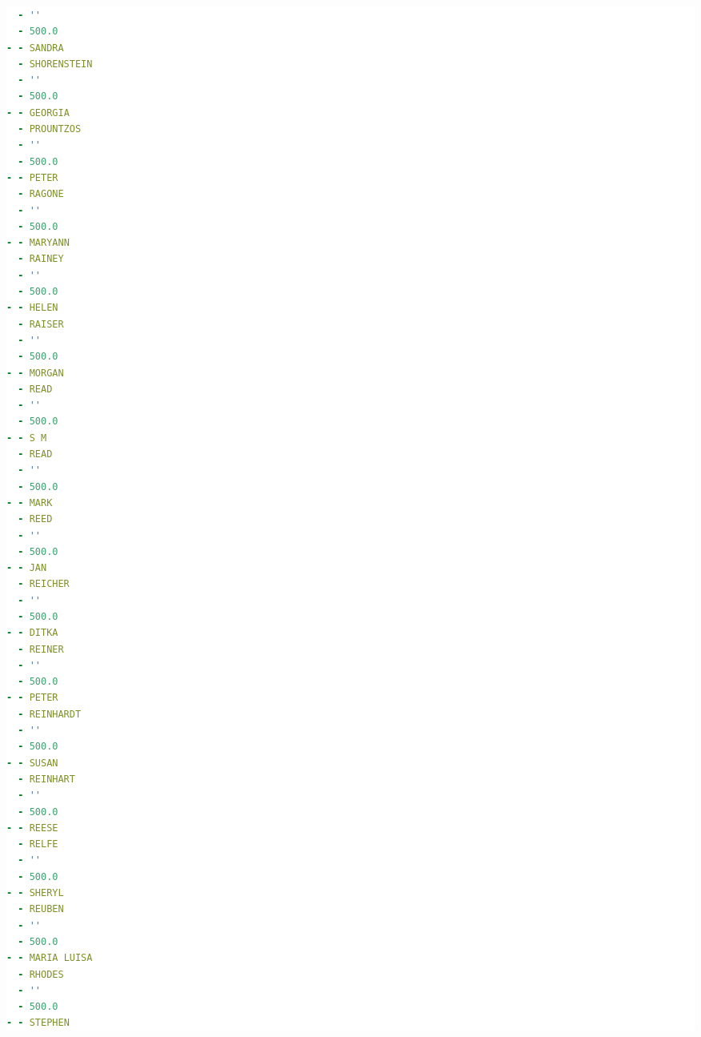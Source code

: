 ```yaml
  - ''
  - 500.0
- - SANDRA
  - SHORENSTEIN
  - ''
  - 500.0
- - GEORGIA
  - PROUNTZOS
  - ''
  - 500.0
- - PETER
  - RAGONE
  - ''
  - 500.0
- - MARYANN
  - RAINEY
  - ''
  - 500.0
- - HELEN
  - RAISER
  - ''
  - 500.0
- - MORGAN
  - READ
  - ''
  - 500.0
- - S M
  - READ
  - ''
  - 500.0
- - MARK
  - REED
  - ''
  - 500.0
- - JAN
  - REICHER
  - ''
  - 500.0
- - DITKA
  - REINER
  - ''
  - 500.0
- - PETER
  - REINHARDT
  - ''
  - 500.0
- - SUSAN
  - REINHART
  - ''
  - 500.0
- - REESE
  - RELFE
  - ''
  - 500.0
- - SHERYL
  - REUBEN
  - ''
  - 500.0
- - MARIA LUISA
  - RHODES
  - ''
  - 500.0
- - STEPHEN
```